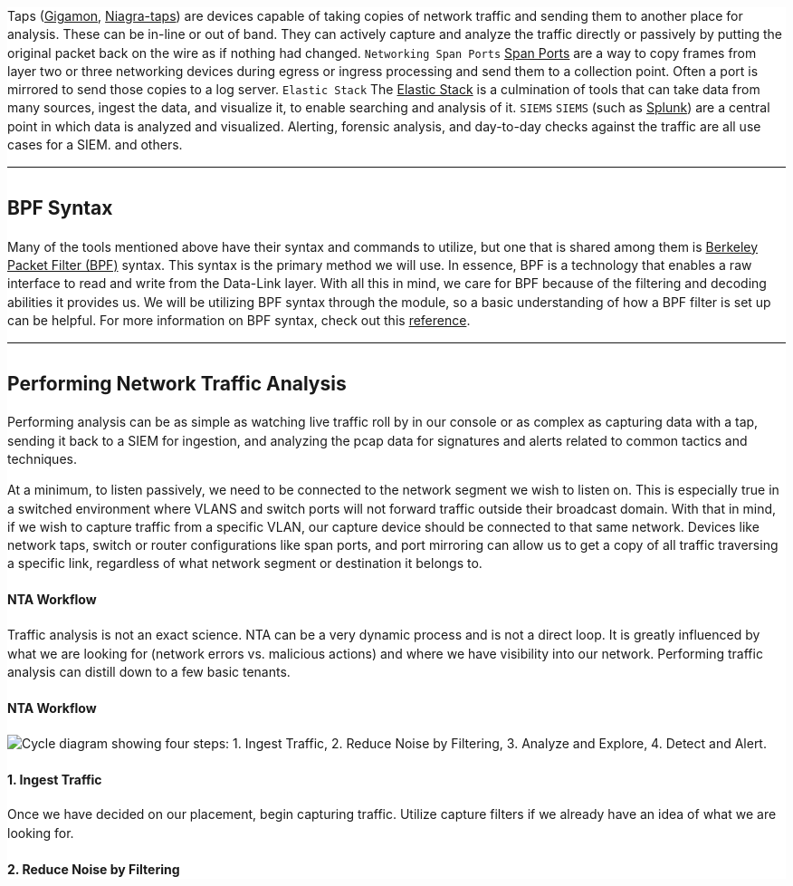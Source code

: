 <td>Taps (<a href="https://www.gigamon.com/">Gigamon</a>, <a href="https://www.niagaranetworks.com/products/network-tap">Niagra-taps</a>) are devices capable of taking copies of network traffic and sending them to another place for analysis. These can be in-line or out of band. They can actively capture and analyze the traffic directly or passively by putting the original packet back on the wire as if nothing had changed.</td>
</tr>
<tr>
<td><code>Networking Span Ports</code></td>
<td><a href="https://en.wikipedia.org/wiki/Port_mirroring">Span Ports</a> are a way to copy frames from layer two or three networking devices during egress or ingress processing and send them to a collection point. Often a port is mirrored to send those copies to a log server.</td>
</tr>
<tr>
<td><code>Elastic Stack</code></td>
<td>The <a href="https://www.elastic.co/elastic-stack">Elastic Stack</a> is a culmination of tools that can take data from many sources, ingest the data, and visualize it, to enable searching and analysis of it.</td>
</tr>
<tr>
<td><code>SIEMS</code></td>
<td><code>SIEMS</code> (such as <a href="https://www.splunk.com/en_us">Splunk</a>) are a central point in which data is analyzed and visualized. Alerting, forensic analysis, and day-to-day checks against the traffic are all use cases for a SIEM.</td>
</tr>
<tr>
<td>and others.</td>
<td></td>
</tr>
</tbody>
</table>
<hr/>
<h2>BPF Syntax</h2>
<p>Many of the tools mentioned above have their syntax and commands to utilize, but one that is shared among them is <a href="https://en.wikipedia.org/wiki/Berkeley_Packet_Filter">Berkeley Packet Filter (BPF)</a> syntax. This syntax is the primary method we will use. In essence, BPF is a technology that enables a raw interface to read and write from the Data-Link layer. With all this in mind, we care for BPF because of the filtering and decoding abilities it provides us. We will be utilizing BPF syntax through the module, so a basic understanding of how a BPF filter is set up can be helpful. For more information on BPF syntax, check out this <a href="https://www.ibm.com/docs/en/qsip/7.4?topic=queries-berkeley-packet-filters">reference</a>.</p>
<hr/>
<h2>Performing Network Traffic Analysis</h2>
<p>Performing analysis can be as simple as watching live traffic roll by in our console or as complex as capturing data with a tap, sending it back to a SIEM for ingestion, and analyzing the pcap data for signatures and alerts related to common tactics and techniques.</p>
<p>At a minimum, to listen passively, we need to be connected to the network segment we wish to listen on. This is especially true in a switched environment where VLANS and switch ports will not forward traffic outside their broadcast domain. With that in mind, if we wish to capture traffic from a specific VLAN, our capture device should be connected to that same network. Devices like network taps, switch or router configurations like span ports, and port mirroring can allow us to get a copy of all traffic traversing a specific link, regardless of what network segment or destination it belongs to.</p>
<h4>NTA Workflow</h4>
<p>Traffic analysis is not an exact science. NTA can be a very dynamic process and is not a direct loop. It is greatly influenced by what we are looking for (network errors vs. malicious actions) and where we have visibility into our network. Performing traffic analysis can distill down to a few basic tenants.</p>
<h4>NTA Workflow</h4>
<p><img alt="Cycle diagram showing four steps: 1. Ingest Traffic, 2. Reduce Noise by Filtering, 3. Analyze and Explore, 4. Detect and Alert." src="https://academy.hackthebox.com/storage/modules/81/workflow.png"/></p>
<h4>1. Ingest Traffic</h4>
<p>Once we have decided on our placement, begin capturing traffic. Utilize capture filters if we already have an idea of what we are looking for.</p>
<h4>2. Reduce Noise by Filtering</h4>